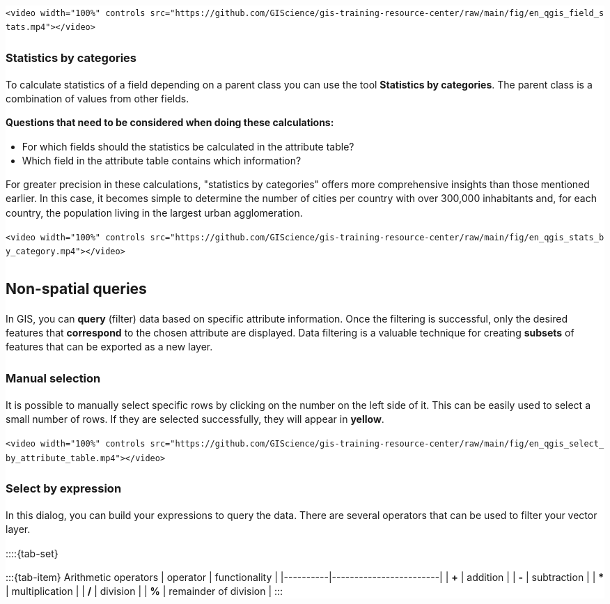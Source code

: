 ````{dropdown} Example: Calculate statistics for the field population density for countries worldwide.
<video width="100%" controls src="https://github.com/GIScience/gis-training-resource-center/raw/main/fig/en_qgis_field_stats.mp4"></video>
````

### Statistics by categories
To calculate statistics of a field depending on a parent class you can use the tool __Statistics by categories__. The parent class is a combination of values from other fields.

__Questions that need to be considered when doing these calculations:__
* For which fields should the statistics be calculated in the attribute table?
* Which field in the attribute table contains which information?

For greater precision in these calculations, "statistics by categories" offers more comprehensive insights than those mentioned earlier. In this case, it becomes simple to determine the number of cities per country with over 300,000 inhabitants and, for each country, the population living in the largest urban agglomeration.

````{dropdown} Example: Cities with more than 300,000 inhabitants and the amount of population in the largest agglomerations
<video width="100%" controls src="https://github.com/GIScience/gis-training-resource-center/raw/main/fig/en_qgis_stats_by_category.mp4"></video>
````

## Non-spatial queries
In GIS, you can __query__ (filter) data based on specific attribute information. Once the filtering is successful, only the desired features that __correspond__ to the chosen attribute are displayed. Data filtering is a valuable technique for creating __subsets__ of features that can be exported as a new layer.

### Manual selection
It is possible to manually select specific rows by clicking on the number on the left side of it. This can be easily used to select a small number of rows. If they are selected successfully, they will appear in __yellow__.

````{dropdown} Example: Manual selection of rows
<video width="100%" controls src="https://github.com/GIScience/gis-training-resource-center/raw/main/fig/en_qgis_select_by_attribute_table.mp4"></video>
````

### Select by expression
In this dialog, you can build your expressions to query the data. There are several operators that can be used to filter your vector layer.

::::{tab-set}

:::{tab-item} Arithmetic operators
| operator | functionality          |
|----------|------------------------|
| __+__    | addition               |
| __-__    | subtraction           |
| __*__    | multiplication         |
| __/__    | division               |
| __%__    | remainder of division  |
:::
